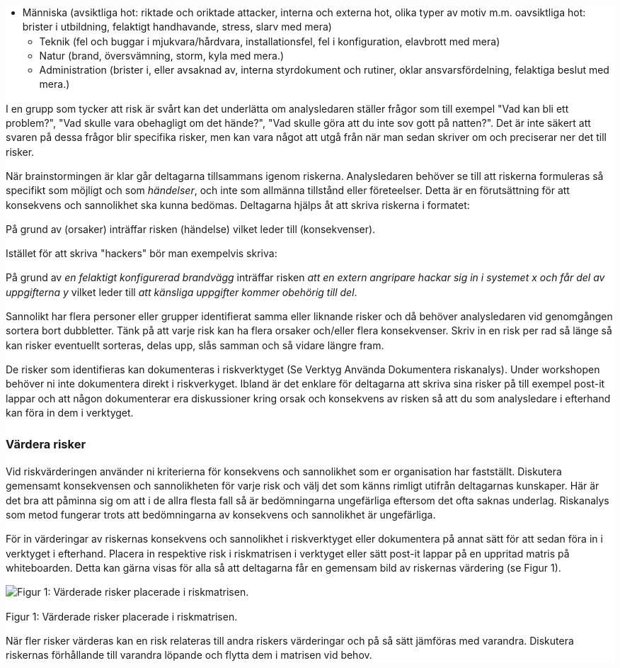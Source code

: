 - Människa (avsiktliga hot: riktade och oriktade attacker, interna och externa hot, olika typer av motiv m.m. oavsiktliga hot: brister i utbildning, felaktigt handhavande, stress, slarv med mera)
  - Teknik (fel och buggar i mjukvara/hårdvara, installationsfel, fel i konfiguration, elavbrott med mera)
  - Natur (brand, översvämning, storm, kyla med mera.)
  - Administration (brister i, eller avsaknad av, interna styrdokument och rutiner, oklar ansvarsfördelning, felaktiga beslut med mera.)

I en grupp som tycker att risk är svårt kan det underlätta om analysledaren ställer frågor som till exempel "Vad kan bli ett problem?", "Vad skulle vara obehagligt om det hände?", "Vad skulle göra att du inte sov gott på natten?". Det är inte säkert att svaren på dessa frågor blir specifika risker, men kan vara något att utgå från när man sedan skriver om och preciserar ner det till risker.

När brainstormingen är klar går deltagarna tillsammans igenom riskerna. Analysledaren behöver se till att riskerna formuleras så specifikt som möjligt och som _händelser_, och inte som allmänna tillstånd eller företeelser. Detta är en förutsättning för att konsekvens och sannolikhet ska kunna bedömas. Deltagarna hjälps åt att skriva riskerna i formatet:

På grund av (orsaker) inträffar risken (händelse) vilket leder till (konsekvenser).

Istället för att skriva "hackers" bör man exempelvis skriva:

På grund av _en felaktigt konfigurerad brandvägg_ inträffar risken _att en extern angripare hackar sig in i systemet x och får del av uppgifterna y_ vilket leder till _att känsliga uppgifter kommer obehörig till del_.

Sannolikt har flera personer eller grupper identifierat samma eller liknande risker och då behöver analysledaren vid genomgången sortera bort dubbletter. Tänk på att varje risk kan ha flera orsaker och/eller flera konsekvenser. Skriv in en risk per rad så länge så kan risker eventuellt sorteras, delas upp, slås samman och så vidare längre fram.

De risker som identifieras kan dokumenteras i riskverktyget (Se Verktyg Använda Dokumentera riskanalys). Under workshopen behöver ni inte dokumentera direkt i riskverkyget. Ibland är det enklare för deltagarna att skriva sina risker på till exempel post-it lappar och att någon dokumenterar era diskussioner kring orsak och konsekvens av risken så att du som analysledare i efterhand kan föra in dem i verktyget.

### Värdera risker

Vid riskvärderingen använder ni kriterierna för konsekvens och sannolikhet som er organisation har fastställt. Diskutera gemensamt konsekvensen och sannolikheten för varje risk och välj det som känns rimligt utifrån deltagarnas kunskaper. Här är det bra att påminna sig om att i de allra flesta fall så är bedömningarna ungefärliga eftersom det ofta saknas underlag. Riskanalys som metod fungerar trots att bedömningarna av konsekvens och sannolikhet är ungefärliga.

För in värderingar av riskernas konsekvens och sannolikhet i riskverktyget eller dokumentera på annat sätt för att sedan föra in i verktyget i efterhand. Placera in respektive risk i riskmatrisen i verktyget eller sätt post-it lappar på en uppritad matris på whiteboarden. Detta kan gärna visas för alla så att deltagarna får en gemensam bild av riskernas värdering (se Figur 1).

![Figur 1: Värderade risker placerade i riskmatrisen.](https://www.informationssakerhet.se/siteassets/metodstod-for-lis/4.-anvanda/figur-1_-varderade-risker-placerade-i-riskmatrisen..png)

Figur 1: Värderade risker placerade i riskmatrisen.

När fler risker värderas kan en risk relateras till andra riskers värderingar och på så sätt jämföras med varandra. Diskutera riskernas förhållande till varandra löpande och flytta dem i matrisen vid behov.
